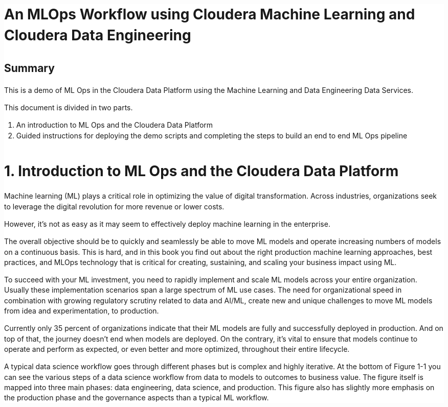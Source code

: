 # An MLOps Workflow using Cloudera Machine Learning and Cloudera Data Engineering

## Summary

This is a demo of ML Ops in the Cloudera Data Platform using the Machine Learning and Data Engineering Data Services.

This document is divided in two parts.

1. An introduction to ML Ops and the Cloudera Data Platform  
2. Guided instructions for deploying the demo scripts and completing the steps to build an end to end ML Ops pipeline


# 1. Introduction to ML Ops and the Cloudera Data Platform

Machine learning (ML) plays a critical role in optimizing the
value of digital transformation. Across industries, organizations seek to leverage the digital revolution for more
revenue or lower costs.

However, it’s not as easy as it may seem to effectively deploy
machine learning in the enterprise.


The overall objective should
be to quickly and seamlessly be able to move ML models and
operate increasing numbers of models on a continuous basis. This
is hard, and in this book you find out about the right production
machine learning approaches, best practices, and MLOps technology that is critical for creating, sustaining, and scaling your
business impact using ML.

To succeed with your ML investment, you need to rapidly implement and scale ML models across your entire organization. Usually these implementation scenarios span a large spectrum of ML
use cases. The need for organizational speed in combination with
growing regulatory scrutiny related to data and AI/ML, create new
and unique challenges to move ML models from idea and experimentation, to production.

Currently only 35 percent of organizations indicate that
their ML models are fully and successfully deployed in production. And on top of that, the journey doesn’t end when models are
deployed. On the contrary, it’s vital to ensure that models continue to operate and perform as expected, or even better and more
optimized, throughout their entire lifecycle.

A typical data science workflow goes through different phases but
is complex and highly iterative. At the bottom of Figure 1-1 you
can see the various steps of a data science workflow from data to
models to outcomes to business value. The figure itself is mapped
into three main phases: data engineering, data science, and production. This figure also has slightly more emphasis on the production
phase and the governance aspects than a typical ML workflow.

